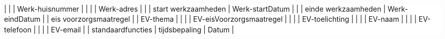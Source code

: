 |                            |                 | Werk-huisnummer |
|                            |                 | Werk-adres |
|                            | start werkzaamheden | Werk-startDatum |
|                            | einde werkzaamheden | Werk-eindDatum |
| eis voorzorgsmaatregel     |                 | EV-thema |
|                            |                 | EV-eisVoorzorgsmaatregel |
|                            |                 | EV-toelichting |
|                            |                 | EV-naam |
|                            |                 | EV-telefoon |
|                            |                 | EV-email |
| standaardfuncties          | tijdsbepaling   | Datum |
